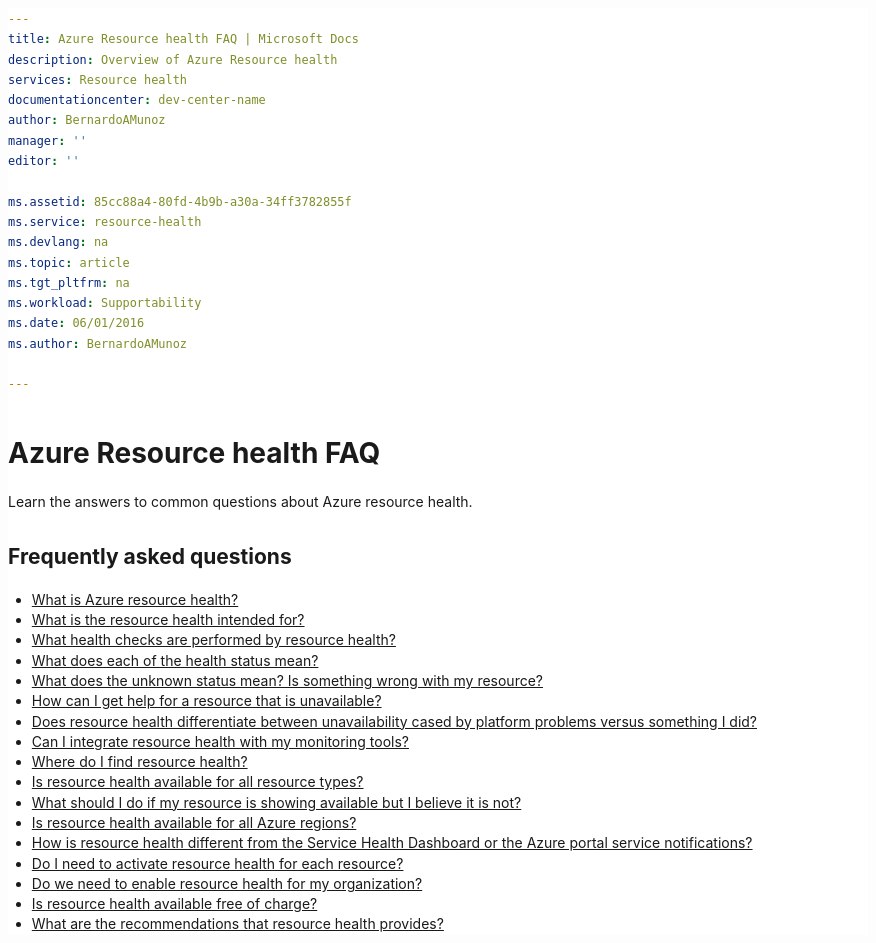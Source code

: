 ```yaml
---
title: Azure Resource health FAQ | Microsoft Docs
description: Overview of Azure Resource health
services: Resource health
documentationcenter: dev-center-name
author: BernardoAMunoz
manager: ''
editor: ''

ms.assetid: 85cc88a4-80fd-4b9b-a30a-34ff3782855f
ms.service: resource-health
ms.devlang: na
ms.topic: article
ms.tgt_pltfrm: na
ms.workload: Supportability
ms.date: 06/01/2016
ms.author: BernardoAMunoz

---
```


# Azure Resource health FAQ
Learn the answers to common questions about Azure resource health.

## Frequently asked questions
* [What is Azure resource health?](#what-is-azure-resource-health)
* [What is the resource health intended for?](#what-is-the-resource-health-intended-for)
* [What health checks are performed by resource health?](#what-health-checks-are-performed-by-resource-health)
* [What does each of the health status mean?](#what-does-each-of-the-health-status-mean)
* [What does the unknown status mean? Is something wrong with my resource?](#what-does-the-unknown-status-mean-is-something-wrong-with-my-resource)
* [How can I get help for a resource that is unavailable?](#how-can-i-get-help-for-a-resource-that-is-unavailable)
* [Does resource health differentiate between unavailability cased by platform problems versus something I did?](#does-resource-health-differentiate-between-unavailability-cased-by-platform-problems-versus-something-i-did)
* [Can I integrate resource health with my monitoring tools?](#can-i-integrate-resource-health-with-my-monitoring-tools)
* [Where do I find resource health?](#where-do-i-find-resource-health)
* [Is resource health available for all resource types?](#is-resource-health-available-for-all-resource-types)
* [What should I do if my resource is showing available but I believe it is not?](#what-should-i-do-if-my-resource-is-showing-available-but-i-believe-it-is-not)
* [Is resource health available for all Azure regions?](#is-resource-health-available-for-all-azure-regions)
* [How is resource health different from the Service Health Dashboard or the Azure portal service notifications?](#how-is-resource-health-different-from-the-service-health-dashboard-or-the-azure-portal-service-notifications)
* [Do I need to activate resource health for each resource?](#do-i-need-to-activate-resource-health-for-each-resource)
* [Do we need to enable resource health for my organization?](#do-we-need-to-enable-resource-health-for-my-organization)
* [Is resource health available free of charge?](#is-resource-health-available-free-of-charge)
* [What are the recommendations that resource health provides?](#what-are-the-recommendations-that-resource-health-provides)
